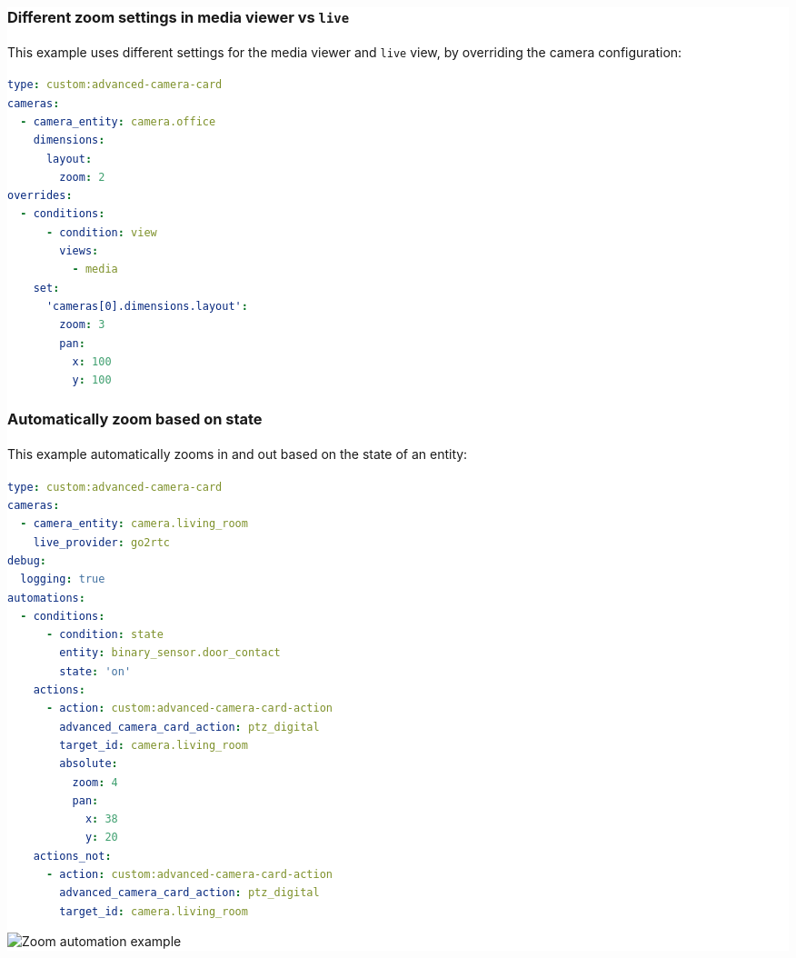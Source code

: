 ### Different zoom settings in media viewer vs `live`

This example uses different settings for the media viewer and `live` view, by overriding the camera configuration:

```yaml
type: custom:advanced-camera-card
cameras:
  - camera_entity: camera.office
    dimensions:
      layout:
        zoom: 2
overrides:
  - conditions:
      - condition: view
        views:
          - media
    set:
      'cameras[0].dimensions.layout':
        zoom: 3
        pan:
          x: 100
          y: 100
```

### Automatically zoom based on state

This example automatically zooms in and out based on the state of an entity:

```yaml
type: custom:advanced-camera-card
cameras:
  - camera_entity: camera.living_room
    live_provider: go2rtc
debug:
  logging: true
automations:
  - conditions:
      - condition: state
        entity: binary_sensor.door_contact
        state: 'on'
    actions:
      - action: custom:advanced-camera-card-action
        advanced_camera_card_action: ptz_digital
        target_id: camera.living_room
        absolute:
          zoom: 4
          pan:
            x: 38
            y: 20
    actions_not:
      - action: custom:advanced-camera-card-action
        advanced_camera_card_action: ptz_digital
        target_id: camera.living_room
```

![Zoom automation example](images/zoom-automation.gif 'Zoom automation example :size=400')
